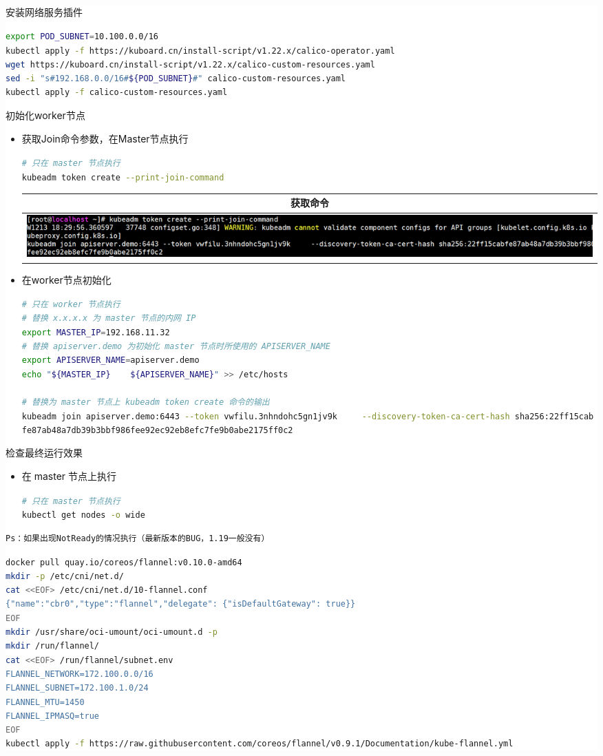 安装网络服务插件

```sh
export POD_SUBNET=10.100.0.0/16
kubectl apply -f https://kuboard.cn/install-script/v1.22.x/calico-operator.yaml
wget https://kuboard.cn/install-script/v1.22.x/calico-custom-resources.yaml
sed -i "s#192.168.0.0/16#${POD_SUBNET}#" calico-custom-resources.yaml
kubectl apply -f calico-custom-resources.yaml
```

初始化worker节点

- 获取Join命令参数，在Master节点执行

  ```sh
  # 只在 master 节点执行
  kubeadm token create --print-join-command
  ```

  |                           获取命令                           |
  | :----------------------------------------------------------: |
  | ![image-20211213183025291](DevOps/image-20211213183025291.png) |


- 在worker节点初始化

  ```sh
  # 只在 worker 节点执行
  # 替换 x.x.x.x 为 master 节点的内网 IP
  export MASTER_IP=192.168.11.32
  # 替换 apiserver.demo 为初始化 master 节点时所使用的 APISERVER_NAME
  export APISERVER_NAME=apiserver.demo
  echo "${MASTER_IP}    ${APISERVER_NAME}" >> /etc/hosts
  
  # 替换为 master 节点上 kubeadm token create 命令的输出
  kubeadm join apiserver.demo:6443 --token vwfilu.3nhndohc5gn1jv9k     --discovery-token-ca-cert-hash sha256:22ff15cabfe87ab48a7db39b3bbf986fee92ec92eb8efc7fe9b0abe2175ff0c2
  ```

检查最终运行效果

- 在 master 节点上执行

  ```sh
  # 只在 master 节点执行
  kubectl get nodes -o wide
  ```

`Ps：如果出现NotReady的情况执行（最新版本的BUG，1.19一般没有）`

```sh
docker pull quay.io/coreos/flannel:v0.10.0-amd64 
mkdir -p /etc/cni/net.d/
cat <<EOF> /etc/cni/net.d/10-flannel.conf
{"name":"cbr0","type":"flannel","delegate": {"isDefaultGateway": true}}
EOF
mkdir /usr/share/oci-umount/oci-umount.d -p
mkdir /run/flannel/
cat <<EOF> /run/flannel/subnet.env
FLANNEL_NETWORK=172.100.0.0/16
FLANNEL_SUBNET=172.100.1.0/24
FLANNEL_MTU=1450
FLANNEL_IPMASQ=true
EOF
kubectl apply -f https://raw.githubusercontent.com/coreos/flannel/v0.9.1/Documentation/kube-flannel.yml
```
